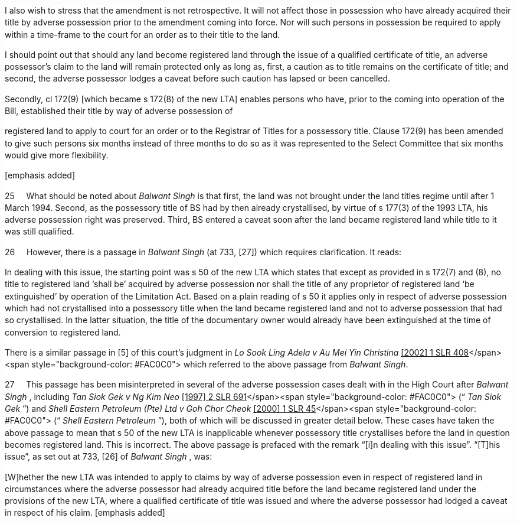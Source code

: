 I also wish to stress that the amendment is not retrospective. It will not affect those in possession who have already acquired their title by adverse possession prior to the amendment coming into force. Nor will such persons in possession be required to apply within a time-frame to the court for an order as to their title to the land. 

 I should point out that should any land become registered land through the issue of a qualified certificate of title, an adverse possessor’s claim to the land will remain protected only as long as, first, a caution as to title remains on the certificate of title; and second, the adverse possessor lodges a caveat before such caution has lapsed or been cancelled. 

 Secondly, cl 172(9) [which became s 172(8) of the new LTA] enables persons who have, prior to the coming into operation of the Bill, established their title by way of adverse possession of 


 registered land to apply to court for an order or to the Registrar of Titles for a possessory title. Clause 172(9) has been amended to give such persons six months instead of three months to do so as it was represented to the Select Committee that six months would give more flexibility. 

 [emphasis added] 

25     What should be noted about _Balwant Singh_ is that first, the land was not brought under the land titles regime until after 1 March 1994. Second, as the possessory title of BS had by then already crystallised, by virtue of s 177(3) of the 1993 LTA, his adverse possession right was preserved. Third, BS entered a caveat soon after the land became registered land while title to it was still qualified. 

26     However, there is a passage in _Balwant Singh_ (at 733, [27]) which requires clarification. It reads: 

 In dealing with this issue, the starting point was s 50 of the new LTA which states that except as provided in s 172(7) and (8), no title to registered land ‘shall be’ acquired by adverse possession nor shall the title of any proprietor of registered land ‘be extinguished’ by operation of the Limitation Act. Based on a plain reading of s 50 it applies only in respect of adverse possession which had not crystallised into a possessory title when the land became registered land and not to adverse possession that had so crystallised. In the latter situation, the title of the documentary owner would already have been extinguished at the time of conversion to registered land. 

There is a similar passage in [5] of this court’s judgment in _Lo Sook Ling Adela v Au Mei Yin Christina_ [[2002] 1 SLR 408]("https://www.open.gov.sg")</span><span style="background-color: #FAC0C0"> which referred to the above passage from _Balwant Singh_. 

27     This passage has been misinterpreted in several of the adverse possession cases dealt with in the High Court after _Balwant Singh_ , including _Tan Siok Gek v Ng Kim Neo_ [[1997] 2 SLR 691]("https://www.open.gov.sg")</span><span style="background-color: #FAC0C0"> (“ _Tan Siok Gek_ ”) and _Shell Eastern Petroleum (Pte) Ltd v Goh Chor Cheok_ [[2000] 1 SLR 45]("https://www.open.gov.sg")</span><span style="background-color: #FAC0C0"> (“ _Shell Eastern Petroleum_ ”), both of which will be discussed in greater detail below. These cases have taken the above passage to mean that s 50 of the new LTA is inapplicable whenever possessory title crystallises before the land in question becomes registered land. This is incorrect. The above passage is prefaced with the remark “[i]n dealing with this issue”. “[T]his issue”, as set out at 733, [26] of _Balwant Singh_ , was: 

 [W]hether the new LTA was intended to apply to claims by way of adverse possession even in respect of registered land in circumstances where the adverse possessor had already acquired title before the land became registered land under the provisions of the new LTA, where a qualified certificate of title was issued and where the adverse possessor had lodged a caveat in respect of his claim. [emphasis added] 
